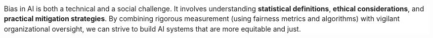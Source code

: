 Bias in AI is both a technical and a social challenge. It involves understanding **statistical definitions**, **ethical considerations**, and **practical mitigation strategies**. By combining rigorous measurement (using fairness metrics and algorithms) with vigilant organizational oversight, we can strive to build AI systems that are more equitable and just.
